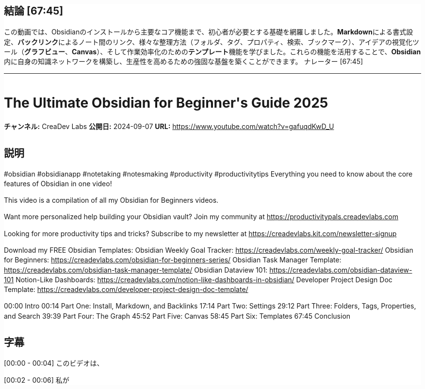 ## 結論 [67:45]
この動画では、Obsidianのインストールから主要なコア機能まで、初心者が必要とする基礎を網羅しました。**Markdown**による書式設定、**バックリンク**によるノート間のリンク、様々な整理方法（フォルダ、タグ、プロパティ、検索、ブックマーク）、アイデアの視覚化ツール（**グラフビュー**、**Canvas**）、そして作業効率化のための**テンプレート**機能を学びました。これらの機能を活用することで、**Obsidian**内に自身の知識ネットワークを構築し、生産性を高めるための強固な基盤を築くことができます。
ナレーター [67:45]

---

# The Ultimate Obsidian for Beginner's Guide 2025

**チャンネル:** CreaDev Labs
**公開日:** 2024-09-07
**URL:** https://www.youtube.com/watch?v=gafuqdKwD_U

## 説明

#obsidian #obsidianapp #notetaking #notesmaking #productivity #productivitytips 
Everything you need to know about the core features of Obsidian in one video!

This video is a compilation of all my Obsidian for Beginners videos.

Want more personalized help building your Obsidian vault?
Join my community at https://productivitypals.creadevlabs.com

Looking for more productivity tips and tricks?
Subscribe to my newsletter at https://creadevlabs.kit.com/newsletter-signup

Download my FREE Obsidian Templates:
Obsidian Weekly Goal Tracker: https://creadevlabs.com/weekly-goal-tracker/
Obsidian for Beginners: https://creadevlabs.com/obsidian-for-beginners-series/
Obsidian Task Manager Template: https://creadevlabs.com/obsidian-task-manager-template/
Obsidian Dataview 101: https://creadevlabs.com/obsidian-dataview-101
Notion-Like Dashboards: https://creadevlabs.com/notion-like-dashboards-in-obsidian/
Developer Project Design Doc Template: https://creadevlabs.com/developer-project-design-doc-template/

00:00 Intro
00:14 Part One: Install, Markdown, and Backlinks
17:14 Part Two: Settings
29:12 Part Three: Folders, Tags, Properties, and Search
39:39 Part Four: The Graph
45:52 Part Five: Canvas
58:45 Part Six: Templates
67:45 Conclusion

## 字幕

[00:00 - 00:04]
このビデオは、

[00:02 - 00:06]
私が
